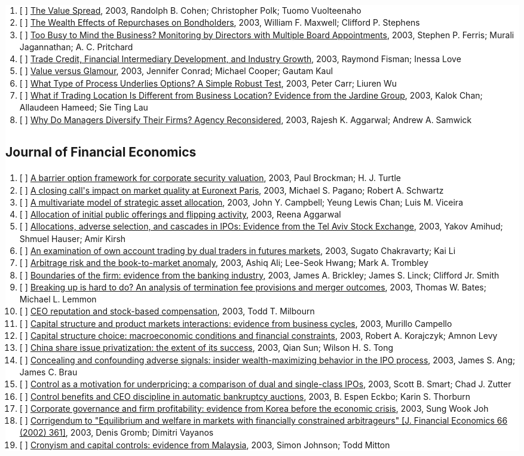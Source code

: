 1. [ ] [The Value Spread](https://doi.org/10.1111/1540-6261.00539), 2003, Randolph B. Cohen; Christopher Polk; Tuomo Vuolteenaho
1. [ ] [The Wealth Effects of Repurchases on Bondholders](https://doi.org/10.1111/1540-6261.00550), 2003, William F. Maxwell; Clifford P. Stephens
1. [ ] [Too Busy to Mind the Business? Monitoring by Directors with Multiple Board Appointments](https://doi.org/10.1111/1540-6261.00559), 2003, Stephen P. Ferris; Murali Jagannathan; A. C. Pritchard
1. [ ] [Trade Credit, Financial Intermediary Development, and Industry Growth](https://doi.org/10.1111/1540-6261.00527), 2003, Raymond Fisman; Inessa Love
1. [ ] [Value versus Glamour](https://doi.org/10.1111/1540-6261.00594), 2003, Jennifer Conrad; Michael Cooper; Gautam Kaul
1. [ ] [What Type of Process Underlies Options? A Simple Robust Test](https://doi.org/10.1046/j.1540-6261.2003.00616.x), 2003, Peter Carr; Liuren Wu
1. [ ] [What if Trading Location Is Different from Business Location? Evidence from the Jardine Group](https://doi.org/10.1111/1540-6261.00564), 2003, Kalok Chan; Allaudeen Hameed; Sie Ting Lau
1. [ ] [Why Do Managers Diversify Their Firms? Agency Reconsidered](https://doi.org/10.1111/1540-6261.00519), 2003, Rajesh K. Aggarwal; Andrew A. Samwick

## Journal of Financial Economics

1. [ ] [A barrier option framework for corporate security valuation](http://www.sciencedirect.com/science/article/pii/S0304-405X(02)00260-X), 2003, Paul Brockman; H. J. Turtle
1. [ ] [A closing call's impact on market quality at Euronext Paris](http://www.sciencedirect.com/science/article/pii/S0304-405X(03)00073-4), 2003, Michael S. Pagano; Robert A. Schwartz
1. [ ] [A multivariate model of strategic asset allocation](http://www.sciencedirect.com/science/article/pii/S0304-405X(02)00231-3), 2003, John Y. Campbell; Yeung Lewis Chan; Luis M. Viceira
1. [ ] [Allocation of initial public offerings and flipping activity](http://www.sciencedirect.com/science/article/pii/S0304-405X(02)00250-7), 2003, Reena Aggarwal
1. [ ] [Allocations, adverse selection, and cascades in IPOs: Evidence from the Tel Aviv Stock Exchange](http://www.sciencedirect.com/science/article/pii/S0304-405X(02)00251-9), 2003, Yakov Amihud; Shmuel Hauser; Amir Kirsh
1. [ ] [An examination of own account trading by dual traders in futures markets](http://www.sciencedirect.com/science/article/pii/S0304-405X(03)00117-X), 2003, Sugato Chakravarty; Kai Li
1. [ ] [Arbitrage risk and the book-to-market anomaly](http://www.sciencedirect.com/science/article/pii/S0304-405X(03)00116-8), 2003, Ashiq Ali; Lee-Seok Hwang; Mark A. Trombley
1. [ ] [Boundaries of the firm: evidence from the banking industry](http://www.sciencedirect.com/science/article/pii/S0304-405X(03)00170-3), 2003, James A. Brickley; James S. Linck; Clifford Jr. Smith
1. [ ] [Breaking up is hard to do? An analysis of termination fee provisions and merger outcomes](http://www.sciencedirect.com/science/article/pii/S0304-405X(03)00120-X), 2003, Thomas W. Bates; Michael L. Lemmon
1. [ ] [CEO reputation and stock-based compensation](http://www.sciencedirect.com/science/article/pii/S0304-405X(03)00066-7), 2003, Todd T. Milbourn
1. [ ] [Capital structure and product markets interactions: evidence from business cycles](http://www.sciencedirect.com/science/article/pii/S0304-405X(03)00070-9), 2003, Murillo Campello
1. [ ] [Capital structure choice: macroeconomic conditions and financial constraints](http://www.sciencedirect.com/science/article/pii/S0304-405X(02)00249-0), 2003, Robert A. Korajczyk; Amnon Levy
1. [ ] [China share issue privatization: the extent of its success](http://www.sciencedirect.com/science/article/pii/S0304-405X(03)00145-4), 2003, Qian Sun; Wilson H. S. Tong
1. [ ] [Concealing and confounding adverse signals: insider wealth-maximizing behavior in the IPO process](http://www.sciencedirect.com/science/article/pii/S0304-405X(02)00234-9), 2003, James S. Ang; James C. Brau
1. [ ] [Control as a motivation for underpricing: a comparison of dual and single-class IPOs](http://www.sciencedirect.com/science/article/pii/S0304-405X(03)00109-0), 2003, Scott B. Smart; Chad J. Zutter
1. [ ] [Control benefits and CEO discipline in automatic bankruptcy auctions](http://www.sciencedirect.com/science/article/pii/S0304-405X(03)00126-0), 2003, B. Espen Eckbo; Karin S. Thorburn
1. [ ] [Corporate governance and firm profitability: evidence from Korea before the economic crisis](http://www.sciencedirect.com/science/article/pii/S0304-405X(03)00068-0), 2003, Sung Wook Joh
1. [ ] [Corrigendum to "Equilibrium and welfare in markets with financially constrained arbitrageurs" [J. Financial Economics 66 (2002) 361]](http://www.sciencedirect.com/science/article/pii/S0304-405X(02)00281-7), 2003, Denis Gromb; Dimitri Vayanos
1. [ ] [Cronyism and capital controls: evidence from Malaysia](http://www.sciencedirect.com/science/article/pii/S0304-405X(02)00255-6), 2003, Simon Johnson; Todd Mitton